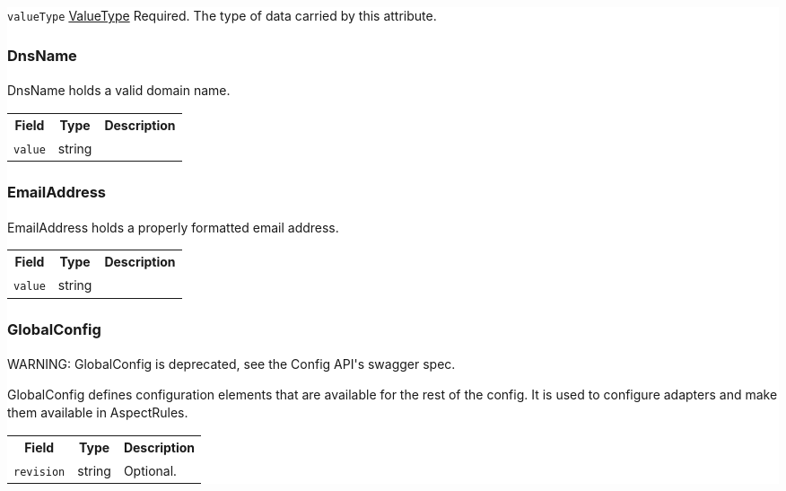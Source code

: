   <td><code>valueType</code></td>
  <td><a href="#istio.mixer.v1.config.descriptor.ValueType">ValueType</a></td>
  <td>Required. The type of data carried by this attribute.</td>
 </tr>
</table>

<a name="istio.mixer.v1.config.DnsName"></a>
### DnsName
DnsName holds a valid domain name.

<table>
 <tr>
  <th>Field</th>
  <th>Type</th>
  <th>Description</th>
 </tr>
<a name="istio.mixer.v1.config.DnsName.value"></a>
 <tr>
  <td><code>value</code></td>
  <td>string</td>
  <td></td>
 </tr>
</table>

<a name="istio.mixer.v1.config.EmailAddress"></a>
### EmailAddress
EmailAddress holds a properly formatted email address.

<table>
 <tr>
  <th>Field</th>
  <th>Type</th>
  <th>Description</th>
 </tr>
<a name="istio.mixer.v1.config.EmailAddress.value"></a>
 <tr>
  <td><code>value</code></td>
  <td>string</td>
  <td></td>
 </tr>
</table>

<a name="istio.mixer.v1.config.GlobalConfig"></a>
### GlobalConfig

WARNING: GlobalConfig is deprecated, see the Config API's
swagger spec.

GlobalConfig defines configuration elements that are available for the rest
of the config. It is used to configure adapters and make them available in
AspectRules.

<table>
 <tr>
  <th>Field</th>
  <th>Type</th>
  <th>Description</th>
 </tr>
<a name="istio.mixer.v1.config.GlobalConfig.revision"></a>
 <tr>
  <td><code>revision</code></td>
  <td>string</td>
  <td>Optional.</td>
 </tr>
<a name="istio.mixer.v1.config.GlobalConfig.adapters"></a>
